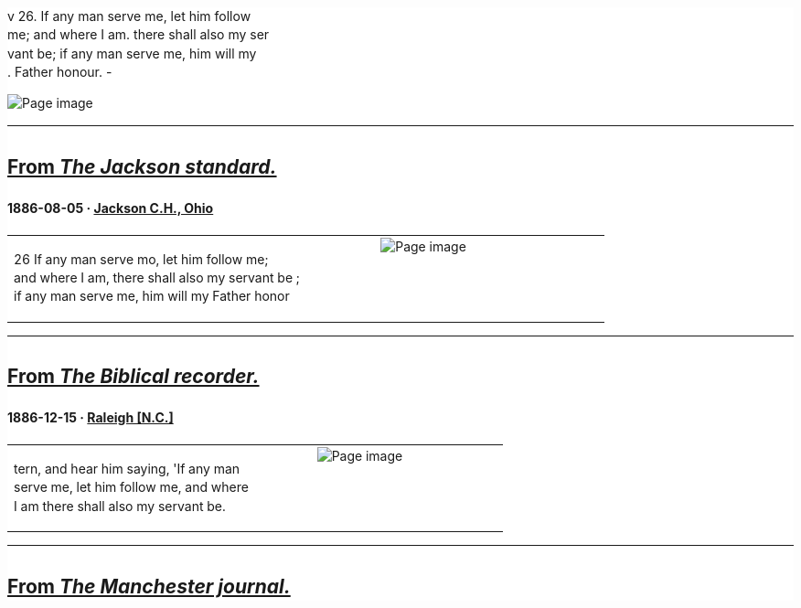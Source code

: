 v 26. If any man serve me, let him follow  
me; and where I am. there shall also my ser­  
vant be; if any man serve me, him will my  
. Father honour. - 
</td><td style="width: 50%; max-height: 75%; margin: auto; display: block;">
<img alt="Page image" src="https://newspapers.digitalnc.org/images/iiif/batch_ncu_BibRecRal26n_ver01%2Fdata%2F1886080401%2F0121.jp2/pct:1.3137448792202289,52.31944288442098,11.173894617883882,1.6398966640458272/!600,600/0/default.jpg"/>
</td>
</tr></table>

---

## [From _The Jackson standard._](https://www.loc.gov/resource/sn85038180/1886-08-05/ed-1/?sp=3)

#### 1886-08-05 &middot; [Jackson C.H., Ohio](http://dbpedia.org/resource/Jackson%2C_Ohio)

<table style="width: 100%;"><tr><td style="width: 50%">

  
26 If any man serve mo, let him follow me;  
and where I am, there shall also my servant be ;  
if any man serve me, him will my Father honor
</td><td style="width: 50%; max-height: 75%; margin: auto; display: block;">
<img alt="Page image" src="https://tile.loc.gov/image-services/iiif/service:ndnp:ohi:batch_ohi_konscak_ver01:data:sn85038180:00296029063:1886080501:0271/pct:49.55116696588869,40.76242829827916,10.697187312986236,1.1113766730401529/!600,600/0/default.jpg"/>
</td>
</tr></table>

---

## [From _The Biblical recorder._](https://newspapers.digitalnc.org/lccn/sn89071083/1886-12-15/ed-1/seq-1/)

#### 1886-12-15 &middot; [Raleigh [N.C.]](http://dbpedia.org/resource/Raleigh%2C_North_Carolina)

<table style="width: 100%;"><tr><td style="width: 50%">

  
tern, and hear him saying, &#x27;If any man  
serve me, let him follow me, and where  
I am there shall also my servant be.
</td><td style="width: 50%; max-height: 75%; margin: auto; display: block;">
<img alt="Page image" src="https://newspapers.digitalnc.org/images/iiif/batch_ncu_BibRecRal26n_ver01%2Fdata%2F1886121501%2F0197.jp2/pct:37.252063124366586,31.244942781181365,11.51006225568264,1.3871228759680962/!600,600/0/default.jpg"/>
</td>
</tr></table>

---

## [From _The Manchester journal._](https://www.loc.gov/resource/sn83025668/1887-09-29/ed-1/?sp=2)
